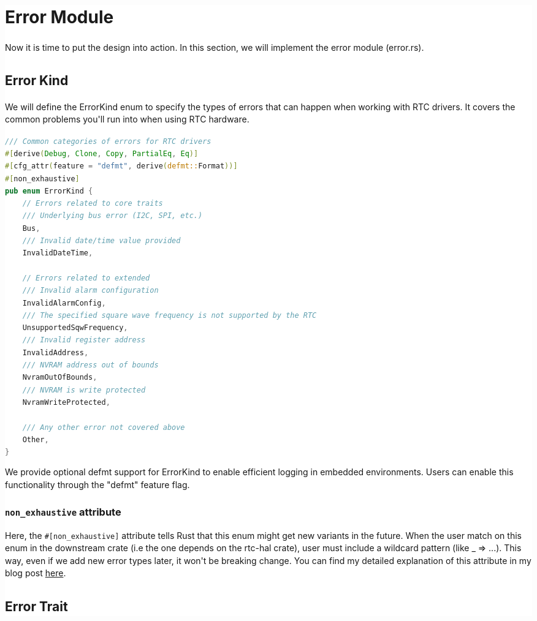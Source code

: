 # Error Module

Now it is time to put the design into action. In this section, we will implement the error module (error.rs).

## Error Kind

We will define the ErrorKind enum to specify the types of errors that can happen when working with RTC drivers. It covers the common problems you'll run into when using RTC hardware.

```rust
/// Common categories of errors for RTC drivers
#[derive(Debug, Clone, Copy, PartialEq, Eq)]
#[cfg_attr(feature = "defmt", derive(defmt::Format))]
#[non_exhaustive]
pub enum ErrorKind {
    // Errors related to core traits
    /// Underlying bus error (I2C, SPI, etc.)
    Bus,
    /// Invalid date/time value provided
    InvalidDateTime,

    // Errors related to extended
    /// Invalid alarm configuration
    InvalidAlarmConfig,
    /// The specified square wave frequency is not supported by the RTC
    UnsupportedSqwFrequency,
    /// Invalid register address
    InvalidAddress,
    /// NVRAM address out of bounds
    NvramOutOfBounds,
    /// NVRAM is write protected
    NvramWriteProtected,

    /// Any other error not covered above
    Other,
}
```

We provide optional defmt support for ErrorKind to enable efficient logging in embedded environments. Users can enable this functionality through the "defmt" feature flag.

### `non_exhaustive` attribute

Here, the `#[non_exhaustive]` attribute tells Rust that this enum might get new variants in the future. When the user match on this enum in the downstream crate (i.e the one depends on the rtc-hal crate), user must include a wildcard pattern (like _ => ...). This way, even if we add new error types later, it won't be breaking change. You can find my detailed explanation of this attribute in my blog post [here](https://blog.implrust.com/posts/2025/09/non-exhaustive-attribute-in-rust/).

## Error Trait
